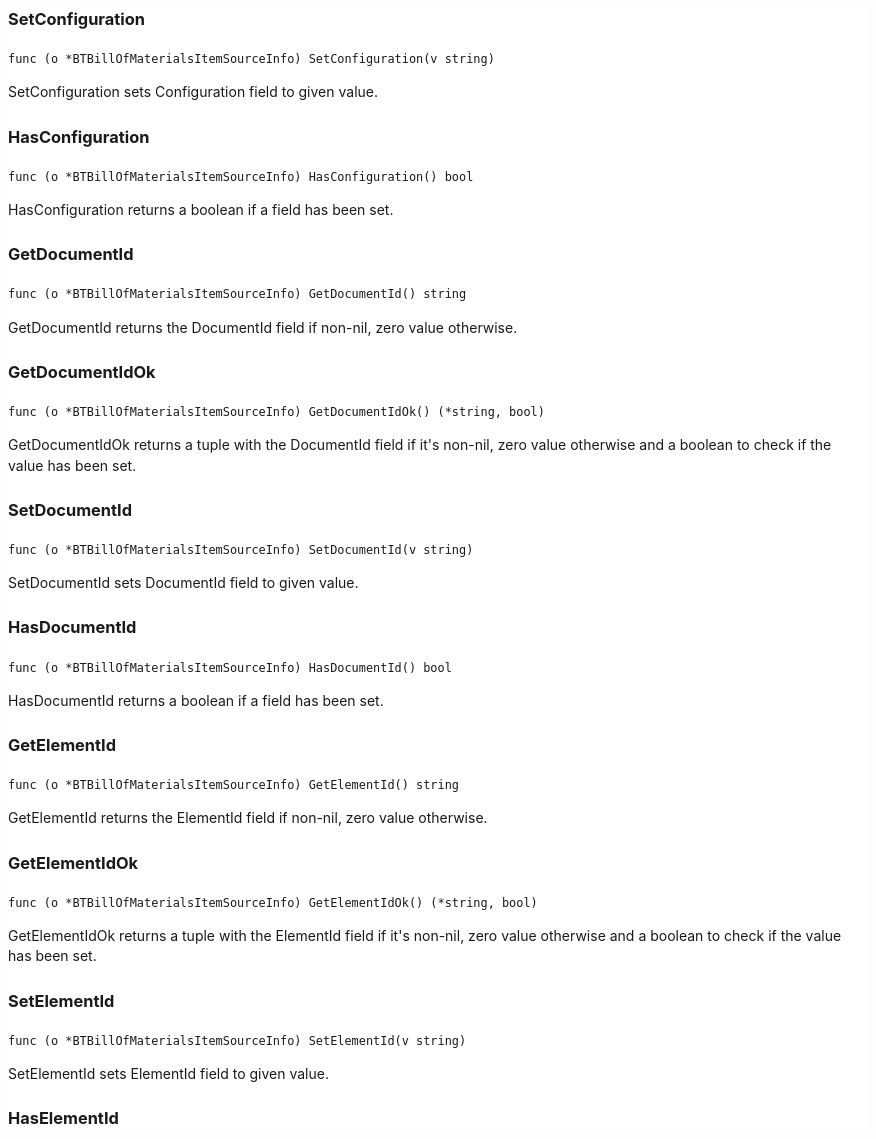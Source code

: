 ### SetConfiguration

`func (o *BTBillOfMaterialsItemSourceInfo) SetConfiguration(v string)`

SetConfiguration sets Configuration field to given value.

### HasConfiguration

`func (o *BTBillOfMaterialsItemSourceInfo) HasConfiguration() bool`

HasConfiguration returns a boolean if a field has been set.

### GetDocumentId

`func (o *BTBillOfMaterialsItemSourceInfo) GetDocumentId() string`

GetDocumentId returns the DocumentId field if non-nil, zero value otherwise.

### GetDocumentIdOk

`func (o *BTBillOfMaterialsItemSourceInfo) GetDocumentIdOk() (*string, bool)`

GetDocumentIdOk returns a tuple with the DocumentId field if it's non-nil, zero value otherwise
and a boolean to check if the value has been set.

### SetDocumentId

`func (o *BTBillOfMaterialsItemSourceInfo) SetDocumentId(v string)`

SetDocumentId sets DocumentId field to given value.

### HasDocumentId

`func (o *BTBillOfMaterialsItemSourceInfo) HasDocumentId() bool`

HasDocumentId returns a boolean if a field has been set.

### GetElementId

`func (o *BTBillOfMaterialsItemSourceInfo) GetElementId() string`

GetElementId returns the ElementId field if non-nil, zero value otherwise.

### GetElementIdOk

`func (o *BTBillOfMaterialsItemSourceInfo) GetElementIdOk() (*string, bool)`

GetElementIdOk returns a tuple with the ElementId field if it's non-nil, zero value otherwise
and a boolean to check if the value has been set.

### SetElementId

`func (o *BTBillOfMaterialsItemSourceInfo) SetElementId(v string)`

SetElementId sets ElementId field to given value.

### HasElementId
